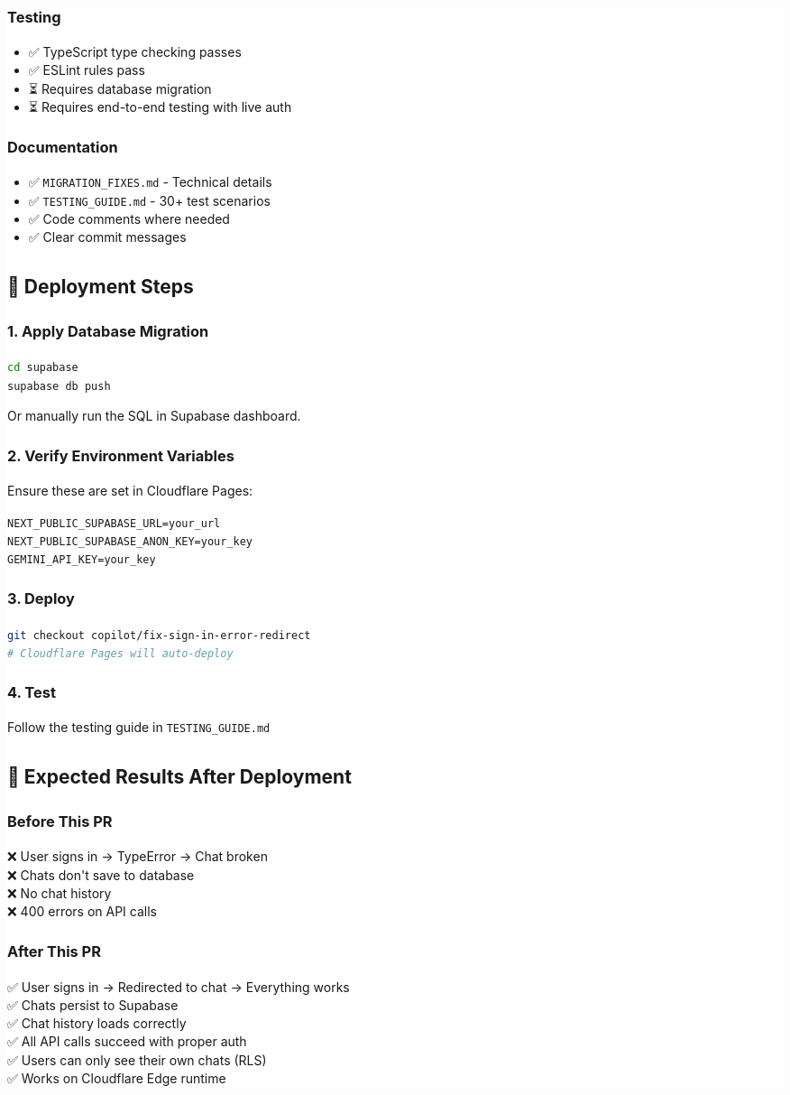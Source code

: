 ### Testing
- ✅ TypeScript type checking passes
- ✅ ESLint rules pass
- ⏳ Requires database migration
- ⏳ Requires end-to-end testing with live auth

### Documentation
- ✅ `MIGRATION_FIXES.md` - Technical details
- ✅ `TESTING_GUIDE.md` - 30+ test scenarios
- ✅ Code comments where needed
- ✅ Clear commit messages

## 🚀 Deployment Steps

### 1. Apply Database Migration
```bash
cd supabase
supabase db push
```

Or manually run the SQL in Supabase dashboard.

### 2. Verify Environment Variables
Ensure these are set in Cloudflare Pages:
```
NEXT_PUBLIC_SUPABASE_URL=your_url
NEXT_PUBLIC_SUPABASE_ANON_KEY=your_key
GEMINI_API_KEY=your_key
```

### 3. Deploy
```bash
git checkout copilot/fix-sign-in-error-redirect
# Cloudflare Pages will auto-deploy
```

### 4. Test
Follow the testing guide in `TESTING_GUIDE.md`

## 🎉 Expected Results After Deployment

### Before This PR
❌ User signs in → TypeError → Chat broken  
❌ Chats don't save to database  
❌ No chat history  
❌ 400 errors on API calls  

### After This PR
✅ User signs in → Redirected to chat → Everything works  
✅ Chats persist to Supabase  
✅ Chat history loads correctly  
✅ All API calls succeed with proper auth  
✅ Users can only see their own chats (RLS)  
✅ Works on Cloudflare Edge runtime  
